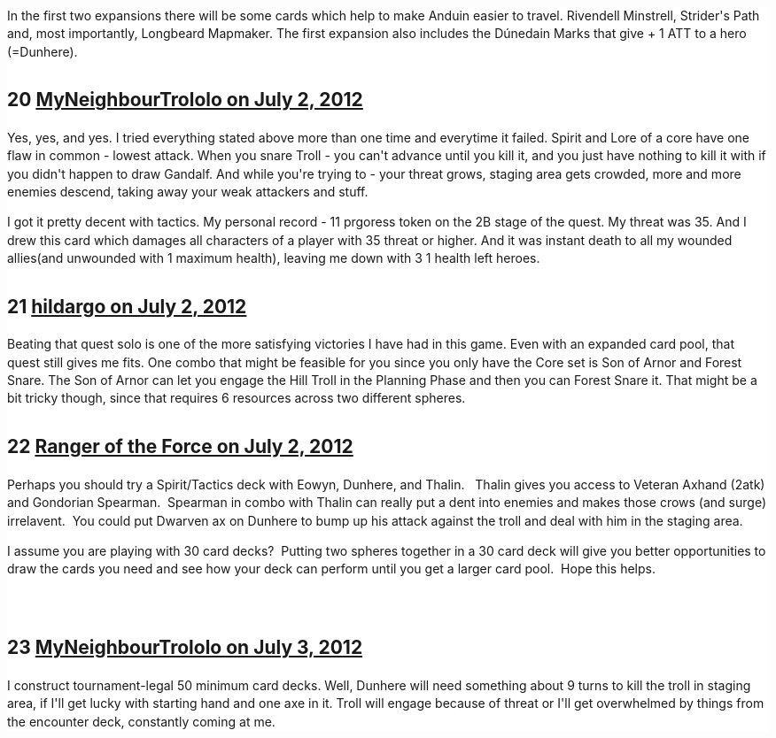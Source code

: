 In the first two expansions there will be some cards which help to make Anduin easier to travel. Rivendell Minstrell, Strider's Path and, most importantly, Longbeard Mapmaker. The first expansion also includes the Dúnedain Marks that give + 1 ATT to a hero (=Dunhere).

## 20 [MyNeighbourTrololo on July 2, 2012](https://community.fantasyflightgames.com/topic/66892-im-done/?do=findComment&comment=652884)

Yes, yes, and yes. I tried everything stated above more than one time and everytime it failed. Spirit and Lore of a core have one flaw in common - lowest attack. When you snare Troll - you can't advance until you kill it, and you just have nothing to kill it with if you didn't happen to draw Gandalf. And while you're trying to - your threat grows, staging area gets crowded, more and more enemies descend, taking away your weak attackers and stuff.

I got it pretty decent with tactics. My personal record - 11 prgoress token on the 2B stage of the quest. My threat was 35. And I drew this card which damages all characters of a player with 35 threat or higher. And it was instant death to all my wounded allies(and unwounded with 1 maximum health), leaving me down with 3 1 health left heroes. 

## 21 [hildargo on July 2, 2012](https://community.fantasyflightgames.com/topic/66892-im-done/?do=findComment&comment=652909)

Beating that quest solo is one of the more satisfying victories I have had in this game. Even with an expanded card pool, that quest still gives me fits. One combo that might be feasible for you since you only have the Core set is Son of Arnor and Forest Snare. The Son of Arnor can let you engage the Hill Troll in the Planning Phase and then you can Forest Snare it. That might be a bit tricky though, since that requires 6 resources across two different spheres.

## 22 [Ranger of the Force on July 2, 2012](https://community.fantasyflightgames.com/topic/66892-im-done/?do=findComment&comment=652910)

Perhaps you should try a Spirit/Tactics deck with Eowyn, Dunhere, and Thalin.   Thalin gives you access to Veteran Axhand (2atk) and Gondorian Spearman.  Spearman in combo with Thalin can really put a dent into enemies and makes those crows (and surge) irrelavent.  You could put Dwarven ax on Dunhere to bump up his attack against the troll and deal with him in the staging area. 

I assume you are playing with 30 card decks?  Putting two spheres together in a 30 card deck will give you better opportunities to draw the cards you need and see how your deck can perform until you get a larger card pool.  Hope this helps.

 

## 23 [MyNeighbourTrololo on July 3, 2012](https://community.fantasyflightgames.com/topic/66892-im-done/?do=findComment&comment=652998)

I construct tournament-legal 50 minimum card decks. Well, Dunhere will need something about 9 turns to kill the troll in staging area, if I'll get lucky with starting hand and one axe in it. Troll will engage because of threat or I'll get overwhelmed by things from the encounter deck, constantly coming at me. 
